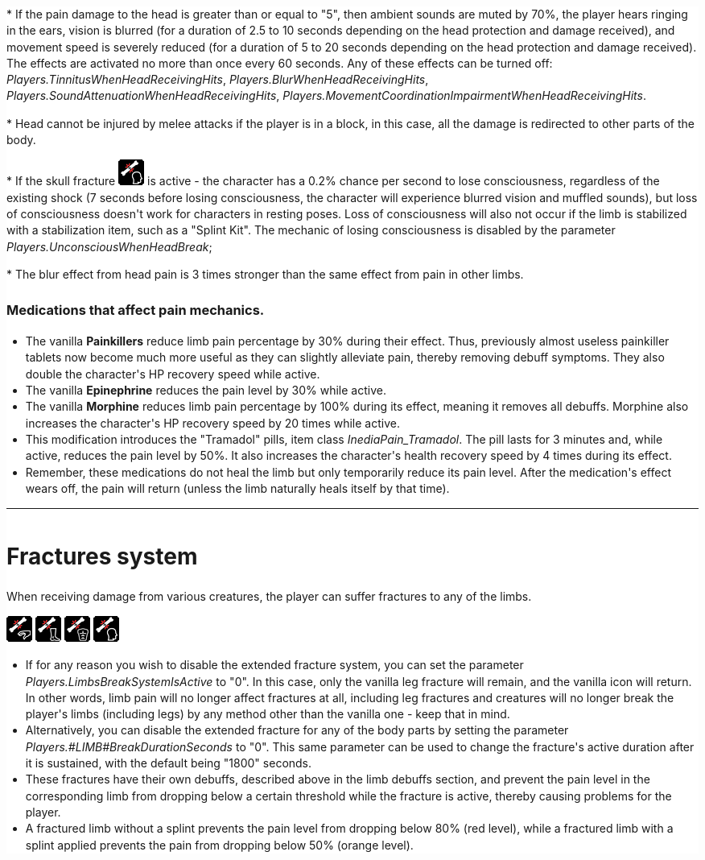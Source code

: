 \* If the pain damage to the head is greater than or equal to "5", then ambient sounds are muted by 70%, the player hears ringing in the ears, vision is blurred (for a duration of 2.5 to 10 seconds depending on the head protection and damage received), and movement speed is severely reduced (for a duration of 5 to 20 seconds depending on the head protection and damage received). The effects are activated no more than once every 60 seconds. Any of these effects can be turned off: _Players.TinnitusWhenHeadReceivingHits_, _Players.BlurWhenHeadReceivingHits_, _Players.SoundAttenuationWhenHeadReceivingHits_, _Players.MovementCoordinationImpairmentWhenHeadReceivingHits_.

\* Head cannot be injured by melee attacks if the player is in a block, in this case, all the damage is redirected to other parts of the body.

\* If the skull fracture ![break-head](break-head-32.png) is active - the character has a 0.2% chance per second to lose consciousness, regardless of the existing shock (7 seconds before losing consciousness, the character will experience blurred vision and muffled sounds), but loss of consciousness doesn't work for characters in resting poses. Loss of consciousness will also not occur if the limb is stabilized with a stabilization item, such as a "Splint Kit". The mechanic of losing consciousness is disabled by the parameter _Players.UnconsciousWhenHeadBreak_;

\* The blur effect from head pain is 3 times stronger than the same effect from pain in other limbs.

### Medications that affect pain mechanics.

* The vanilla **Painkillers** reduce limb pain percentage by 30% during their effect. Thus, previously almost useless painkiller tablets now become much more useful as they can slightly alleviate pain, thereby removing debuff symptoms. They also double the character's HP recovery speed while active.
* The vanilla **Epinephrine** reduces the pain level by 30% while active.
* The vanilla **Morphine** reduces limb pain percentage by 100% during its effect, meaning it removes all debuffs. Morphine also increases the character's HP recovery speed by 20 times while active.
* This modification introduces the "Tramadol" pills, item class _InediaPain_Tramadol_. The pill lasts for 3 minutes and, while active, reduces the pain level by 50%. It also increases the character's health recovery speed by 4 times during its effect.
* Remember, these medications do not heal the limb but only temporarily reduce its pain level. After the medication's effect wears off, the pain will return (unless the limb naturally heals itself by that time).

***

# Fractures system

When receiving damage from various creatures, the player can suffer fractures to any of the limbs.

![break-arms](break-arms-32.png) ![break-legs](break-legs-32.png) ![break-torso](break-torso-32.png) ![break-head](break-head-32.png)

* If for any reason you wish to disable the extended fracture system, you can set the parameter _Players.LimbsBreakSystemIsActive_ to "0". In this case, only the vanilla leg fracture will remain, and the vanilla icon will return. In other words, limb pain will no longer affect fractures at all, including leg fractures and creatures will no longer break the player's limbs (including legs) by any method other than the vanilla one - keep that in mind.
* Alternatively, you can disable the extended fracture for any of the body parts by setting the parameter _Players.#LIMB#BreakDurationSeconds_ to "0". This same parameter can be used to change the fracture's active duration after it is sustained, with the default being "1800" seconds.
* These fractures have their own debuffs, described above in the limb debuffs section, and prevent the pain level in the corresponding limb from dropping below a certain threshold while the fracture is active, thereby causing problems for the player.
* A fractured limb without a splint prevents the pain level from dropping below 80% (red level), while a fractured limb with a splint applied prevents the pain from dropping below 50% (orange level).